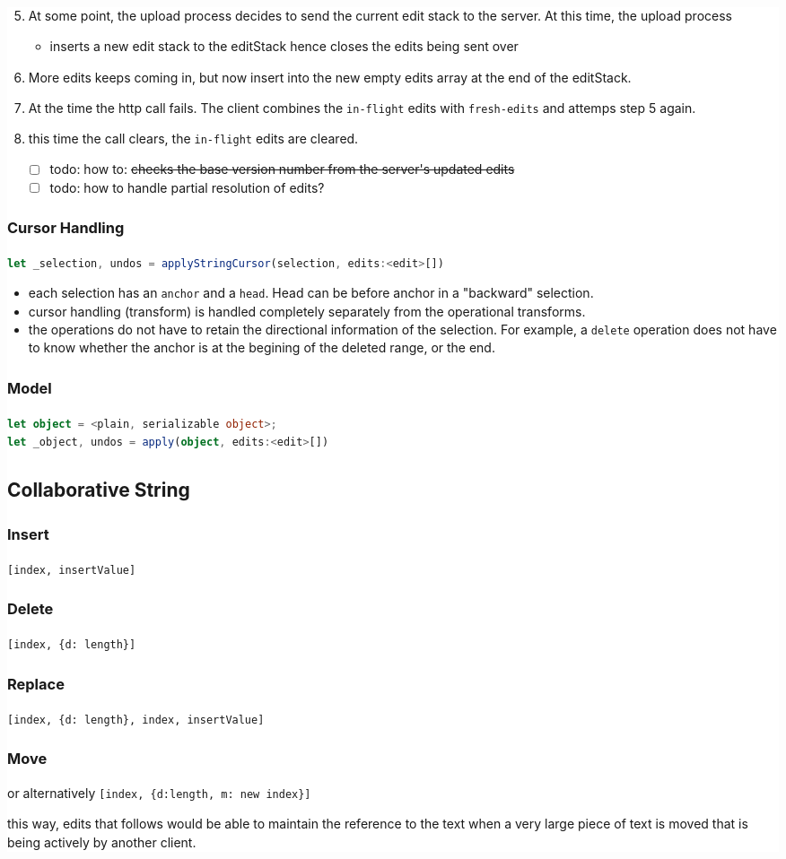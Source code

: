 5. At some point, the upload process 
decides to send the current edit stack to the server. At this time, the upload process
    - inserts a new edit stack to the editStack hence closes the edits being sent over

6. More edits keeps coming in, but now insert into the new empty edits array at the end
of the editStack.

7. At the time the http call fails. The client combines the `in-flight` edits with `fresh-edits`
and attemps step 5 again.

8. this time the call clears, the `in-flight` edits are cleared.
    - [ ] todo: how to: ~~checks the base version number from the server's updated edits~~
    - [ ] todo: how to handle partial resolution of edits?

### Cursor Handling

```typescript
let _selection, undos = applyStringCursor(selection, edits:<edit>[])
```

- each selection has an `anchor` and a `head`. Head can be before anchor in a "backward" selection.
- cursor handling (transform) is handled completely separately from the operational transforms.
- the operations do not have to retain the directional information of the selection. For example, 
    a `delete` operation does not have to know whether the anchor is at the begining of the deleted
    range, or the end.


### Model

```typescript
let object = <plain, serializable object>;
let _object, undos = apply(object, edits:<edit>[])
```



## Collaborative String

### Insert

`[index, insertValue]`

### Delete

`[index, {d: length}]`

### Replace

`[index, {d: length}, index, insertValue]`

### Move

or alternatively `[index, {d:length, m: new index}]`

this way, edits that follows would be able to maintain the reference to 
the text when a very large piece of text is moved that is being actively
by another client.


[^ot-JSON-wiki]: [https://github.com/ottypes/json0](https://github.com/ottypes/json0) 